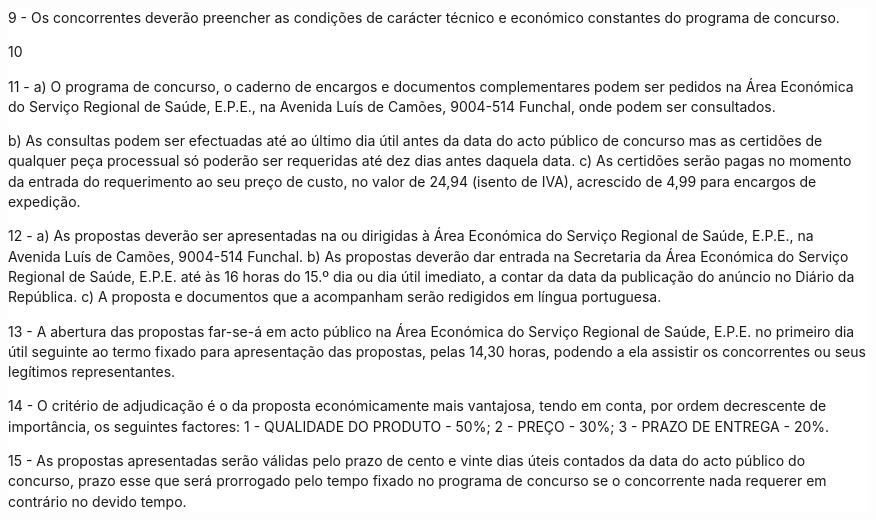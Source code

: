 9 - Os concorrentes deverão preencher as condições de
carácter técnico e económico constantes do programa de concurso.


10 

11 - a) O programa de concurso, o caderno de encargos
e documentos complementares podem ser
pedidos na Área Económica do Serviço Regional de Saúde, E.P.E., na Avenida Luís de
Camões, 9004-514 Funchal, onde podem ser
consultados.



b) As consultas podem ser efectuadas até ao último
dia útil antes da data do acto público de concurso
mas as certidões de qualquer peça processual só
poderão ser requeridas até dez dias antes
daquela data.
c) As certidões serão pagas no momento da entrada
do requerimento ao seu preço de custo, no valor
de 24,94 (isento de IVA), acrescido de 4,99
para encargos de expedição.


12 - a) As propostas deverão ser apresentadas na ou
dirigidas à Área Económica do Serviço Regional
de Saúde, E.P.E., na Avenida Luís de Camões,
9004-514 Funchal.
b) As propostas deverão dar entrada na Secretaria
da Área Económica do Serviço Regional de
Saúde, E.P.E. até às 16 horas do 15.º dia ou dia
útil imediato, a contar da data da publicação do
anúncio no Diário da República.
c) A proposta e documentos que a acompanham
serão redigidos em língua portuguesa.


13 - A abertura das propostas far-se-á em acto público na
Área Económica do Serviço Regional de Saúde,
E.P.E. no primeiro dia útil seguinte ao termo fixado
para apresentação das propostas, pelas 14,30 horas,
podendo a ela assistir os concorrentes ou seus
legítimos representantes.


14 - O critério de adjudicação é o da proposta económicamente mais vantajosa, tendo em conta, por ordem
decrescente de importância, os seguintes factores:
1 - QUALIDADE DO PRODUTO    - 50%;
2 - PREÇO    - 30%;
3 - PRAZO DE ENTREGA    - 20%.


15 - As propostas apresentadas serão válidas pelo prazo
de cento e vinte dias úteis contados da data do acto
público do concurso, prazo esse que será prorrogado
pelo tempo fixado no programa de concurso se o
concorrente nada requerer em contrário no devido
tempo.
